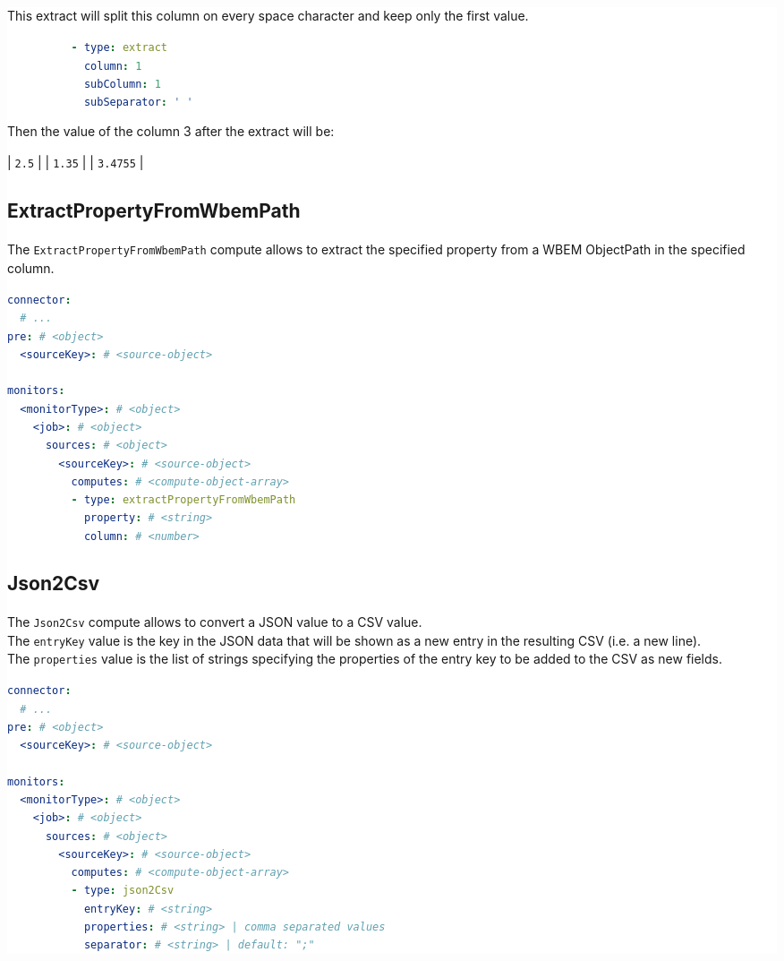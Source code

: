 This extract will split this column on every space character and keep only the first value.

```yaml
          - type: extract
            column: 1
            subColumn: 1
            subSeparator: ' '
```

Then the value of the column 3 after the extract will be:

| `2.5` |
| `1.35` |
| `3.4755` |


## ExtractPropertyFromWbemPath

The `ExtractPropertyFromWbemPath` compute allows to extract the specified property from a WBEM ObjectPath in the specified column.

```yaml
connector:
  # ...
pre: # <object>
  <sourceKey>: # <source-object>

monitors:
  <monitorType>: # <object> 
    <job>: # <object>
      sources: # <object>
        <sourceKey>: # <source-object>
          computes: # <compute-object-array>
          - type: extractPropertyFromWbemPath
            property: # <string>
            column: # <number>
```

## Json2Csv

The `Json2Csv` compute allows to convert a JSON value to a CSV value.<br />
The `entryKey` value is the key in the JSON data that will be shown as a new entry in the resulting CSV (i.e. a new line).<br />
The `properties` value is the list of strings specifying the properties of the entry key to be added to the CSV as new fields.

```yaml
connector:
  # ...
pre: # <object>
  <sourceKey>: # <source-object>

monitors:
  <monitorType>: # <object> 
    <job>: # <object>
      sources: # <object>
        <sourceKey>: # <source-object>
          computes: # <compute-object-array>
          - type: json2Csv
            entryKey: # <string>
            properties: # <string> | comma separated values
            separator: # <string> | default: ";"
```
